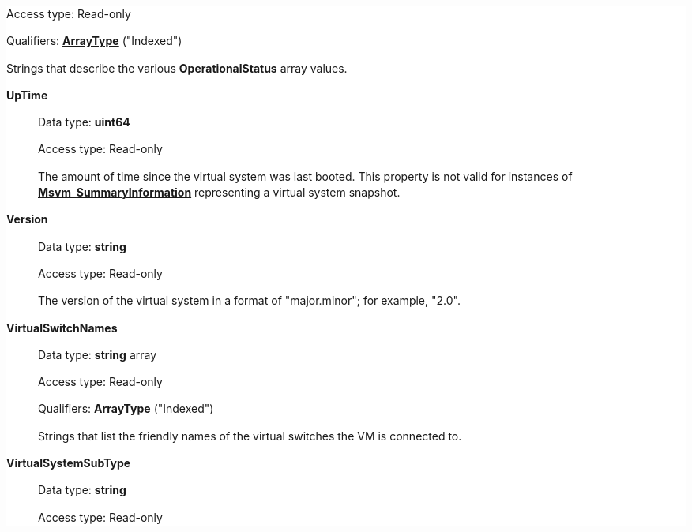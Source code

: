 Access type: Read-only
</dt> <dt>

Qualifiers: [**ArrayType**](/windows/desktop/WmiSdk/standard-qualifiers) ("Indexed")
</dt> </dl>

Strings that describe the various **OperationalStatus** array values.

</dd> <dt>

**UpTime**
</dt> <dd> <dl> <dt>

Data type: **uint64**
</dt> <dt>

Access type: Read-only
</dt> </dl>

The amount of time since the virtual system was last booted. This property is not valid for instances of [**Msvm\_SummaryInformation**](msvm-summaryinformation.md) representing a virtual system snapshot.

</dd> <dt>

**Version**
</dt> <dd> <dl> <dt>

Data type: **string**
</dt> <dt>

Access type: Read-only
</dt> </dl>

The version of the virtual system in a format of "major.minor"; for example, "2.0".

</dd> <dt>

**VirtualSwitchNames**
</dt> <dd> <dl> <dt>

Data type: **string** array
</dt> <dt>

Access type: Read-only
</dt> <dt>

Qualifiers: [**ArrayType**](/windows/desktop/WmiSdk/standard-qualifiers) ("Indexed")
</dt> </dl>

Strings that list the friendly names of the virtual switches the VM is connected to.

</dd> <dt>

**VirtualSystemSubType**
</dt> <dd> <dl> <dt>

Data type: **string**
</dt> <dt>

Access type: Read-only
</dt> </dl>
